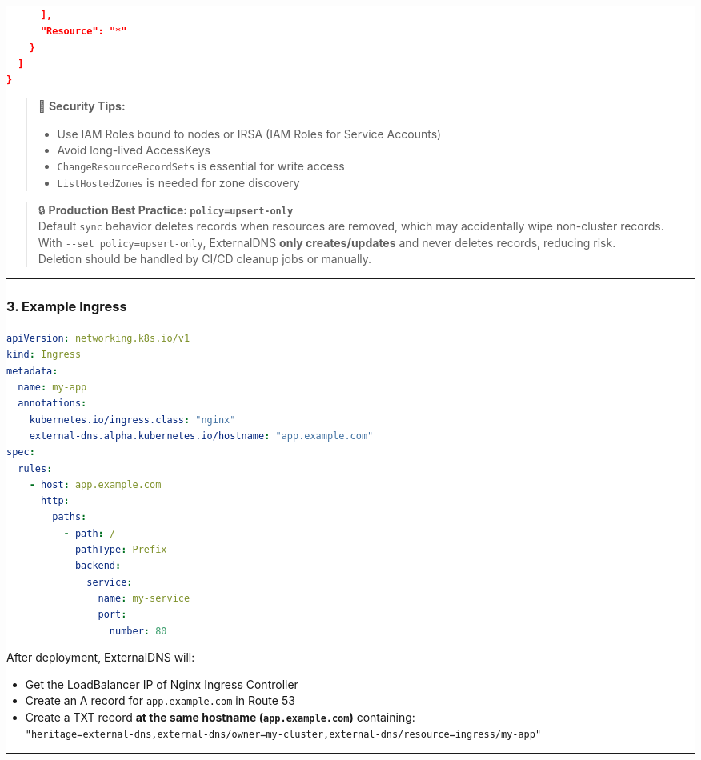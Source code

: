 ```json
      ],
      "Resource": "*"
    }
  ]
}
```

> 🔐 **Security Tips:**  
> - Use IAM Roles bound to nodes or IRSA (IAM Roles for Service Accounts)  
> - Avoid long-lived AccessKeys  
> - `ChangeResourceRecordSets` is essential for write access  
> - `ListHostedZones` is needed for zone discovery  

> 🔒 **Production Best Practice: `policy=upsert-only`**  
> Default `sync` behavior deletes records when resources are removed, which may accidentally wipe non-cluster records.  
> With `--set policy=upsert-only`, ExternalDNS **only creates/updates** and never deletes records, reducing risk.  
> Deletion should be handled by CI/CD cleanup jobs or manually.  

---

### 3. Example Ingress

```yaml
apiVersion: networking.k8s.io/v1
kind: Ingress
metadata:
  name: my-app
  annotations:
    kubernetes.io/ingress.class: "nginx"
    external-dns.alpha.kubernetes.io/hostname: "app.example.com"
spec:
  rules:
    - host: app.example.com
      http:
        paths:
          - path: /
            pathType: Prefix
            backend:
              service:
                name: my-service
                port:
                  number: 80
```

After deployment, ExternalDNS will:  
- Get the LoadBalancer IP of Nginx Ingress Controller  
- Create an A record for `app.example.com` in Route 53  
- Create a TXT record **at the same hostname (`app.example.com`)** containing:  
  `"heritage=external-dns,external-dns/owner=my-cluster,external-dns/resource=ingress/my-app"`

---
